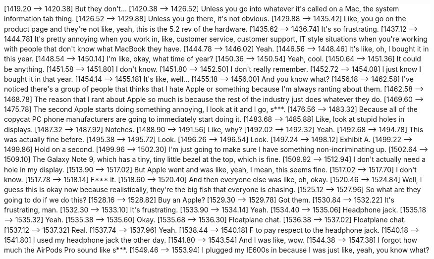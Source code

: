 [1419.20 --> 1420.38]  But they don't...
[1420.38 --> 1426.52]  Unless you go into whatever it's called on a Mac, the system information tab thing.
[1426.52 --> 1429.88]  Unless you go there, it's not obvious.
[1429.88 --> 1435.42]  Like, you go on the product page and they're not like, yeah, this is the 5.2 rev of the hardware.
[1435.62 --> 1436.74]  It's so frustrating.
[1437.12 --> 1444.78]  It's pretty annoying when you work in, like, customer service, customer support, IT style situations when you're working with people that don't know what MacBook they have.
[1444.78 --> 1446.02]  Yeah.
[1446.56 --> 1448.46]  It's like, oh, I bought it in this year.
[1448.54 --> 1450.14]  I'm like, okay, what time of year?
[1450.36 --> 1450.54]  Yeah, cool.
[1450.64 --> 1451.36]  It could be anything.
[1451.58 --> 1451.80]  I don't know.
[1451.80 --> 1452.50]  I don't really remember.
[1452.72 --> 1454.08]  I just know I bought it in that year.
[1454.14 --> 1455.18]  It's like, well...
[1455.18 --> 1456.00]  And you know what?
[1456.18 --> 1462.58]  I've noticed there's a group of people that thinks that I hate Apple or something because I'm always ranting about them.
[1462.58 --> 1468.78]  The reason that I rant about Apple so much is because the rest of the industry just does whatever they do.
[1469.60 --> 1475.78]  The second Apple starts doing something annoying, I look at it and I go, s***.
[1476.56 --> 1483.32]  Because all of the copycat PC phone manufacturers are going to immediately start doing it.
[1483.68 --> 1485.88]  Like, look at stupid holes in displays.
[1487.32 --> 1487.92]  Notches.
[1488.90 --> 1491.56]  Like, why?
[1492.02 --> 1492.32]  Yeah.
[1492.68 --> 1494.78]  This was actually fine before.
[1495.38 --> 1495.72]  Look.
[1496.26 --> 1496.54]  Look.
[1497.24 --> 1498.12]  Exhibit A.
[1499.22 --> 1499.86]  Hold on a second.
[1499.96 --> 1502.30]  I'm just going to make sure I have something non-incriminating up.
[1502.64 --> 1509.10]  The Galaxy Note 9, which has a tiny, tiny little bezel at the top, which is fine.
[1509.92 --> 1512.94]  I don't actually need a hole in my display.
[1513.90 --> 1517.02]  But Apple went and was like, yeah, I mean, this seems fine.
[1517.02 --> 1517.70]  I don't know.
[1517.78 --> 1518.14]  F*** it.
[1518.60 --> 1520.40]  And then everyone else was like, oh, okay.
[1520.46 --> 1524.84]  Well, I guess this is okay now because realistically, they're the big fish that everyone is chasing.
[1525.12 --> 1527.96]  So what are they going to do if we do this?
[1528.16 --> 1528.82]  Buy an Apple?
[1529.30 --> 1529.78]  Got them.
[1530.84 --> 1532.22]  It's frustrating, man.
[1532.30 --> 1533.10]  It's frustrating.
[1533.90 --> 1534.14]  Yeah.
[1534.40 --> 1535.06]  Headphone jack.
[1535.18 --> 1535.32]  Yeah.
[1535.38 --> 1535.60]  Okay.
[1535.68 --> 1536.30]  Floatplane chat.
[1536.38 --> 1537.02]  Floatplane chat.
[1537.12 --> 1537.32]  Real.
[1537.74 --> 1537.96]  Yeah.
[1538.44 --> 1540.18]  F to pay respect to the headphone jack.
[1540.18 --> 1541.80]  I used my headphone jack the other day.
[1541.80 --> 1543.54]  And I was like, wow.
[1544.38 --> 1547.38]  I forgot how much the AirPods Pro sound like s***.
[1549.46 --> 1553.94]  I plugged my IE600s in because I was just like, yeah, you know what?
